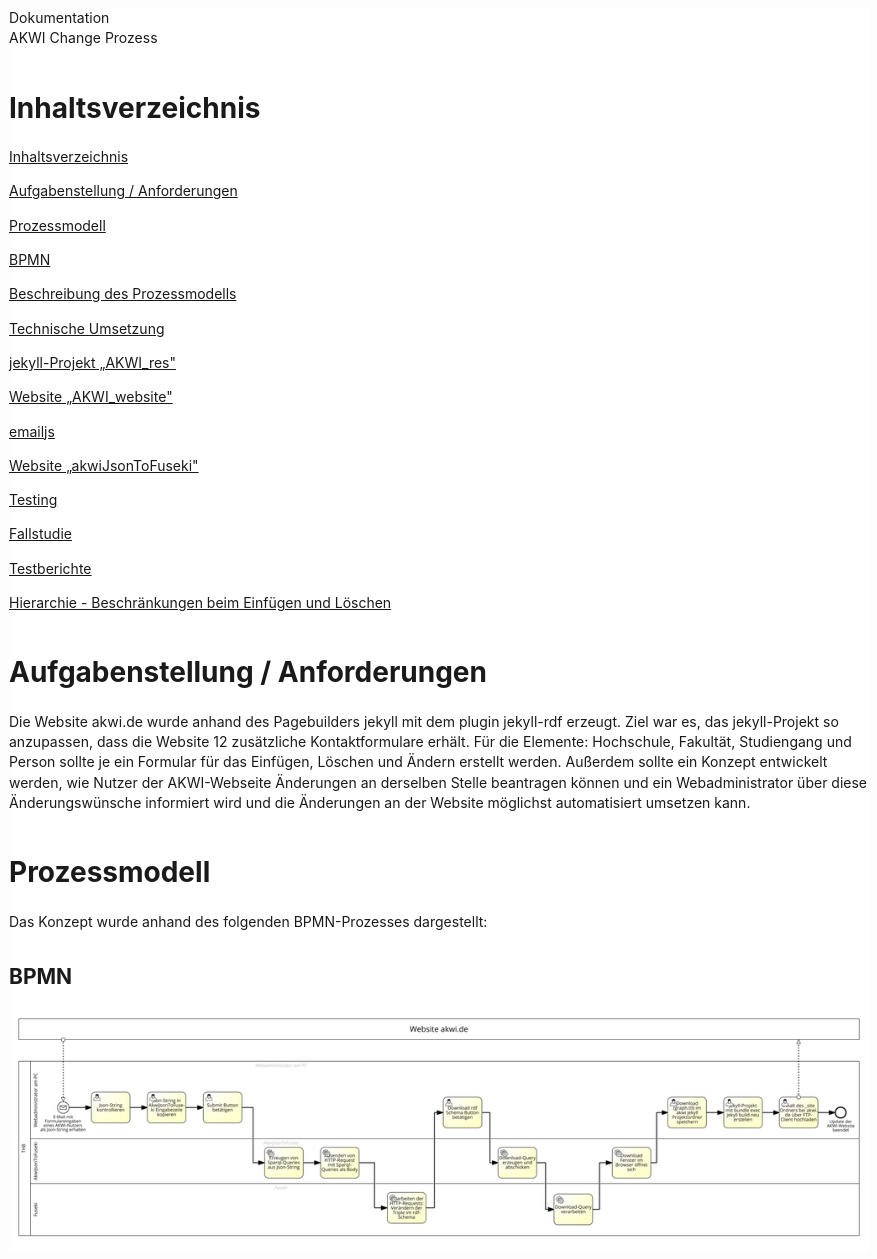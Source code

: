﻿Dokumentation\
AKWI Change Prozess

 Inhaltsverzeichnis 
==================

[Inhaltsverzeichnis](#inhaltsverzeichnis)

[Aufgabenstellung / Anforderungen](#aufgabenstellung-anforderungen)

[Prozessmodell](#prozessmodell)

[BPMN](#bpmn)

[Beschreibung des Prozessmodells](#beschreibung-des-prozessmodells)

[Technische Umsetzung](#technische-umsetzung)

[jekyll-Projekt „AKWI\_res"](#jekyll-projekt-akwi_res)

[Website „AKWI\_website"](#website-akwi_website)

[emailjs](#emailjs)

[Website „akwiJsonToFuseki"](#website-akwijsontofuseki)

[Testing](#section)

[Fallstudie](#fallstudie)

[Testberichte](#testberichte)

[Hierarchie - Beschränkungen beim Einfügen und Löschen](#hierarchie---beschränkungen-beim-einfügen-und-löschen)

 Aufgabenstellung / Anforderungen
================================

Die Website akwi.de wurde anhand des Pagebuilders jekyll mit dem plugin
jekyll-rdf erzeugt. Ziel war es, das jekyll-Projekt so anzupassen, dass
die Website 12 zusätzliche Kontaktformulare erhält. Für die Elemente:
Hochschule, Fakultät, Studiengang und Person sollte je ein Formular für
das Einfügen, Löschen und Ändern erstellt werden. Außerdem sollte ein
Konzept entwickelt werden, wie Nutzer der AKWI-Webseite Änderungen an
derselben Stelle beantragen können und ein Webadministrator über diese
Änderungswünsche informiert wird und die Änderungen an der Website
möglichst automatisiert umsetzen kann.

Prozessmodell
=============

Das Konzept wurde anhand des folgenden BPMN-Prozesses dargestellt:

BPMN
----

![](./media/image1.png)
